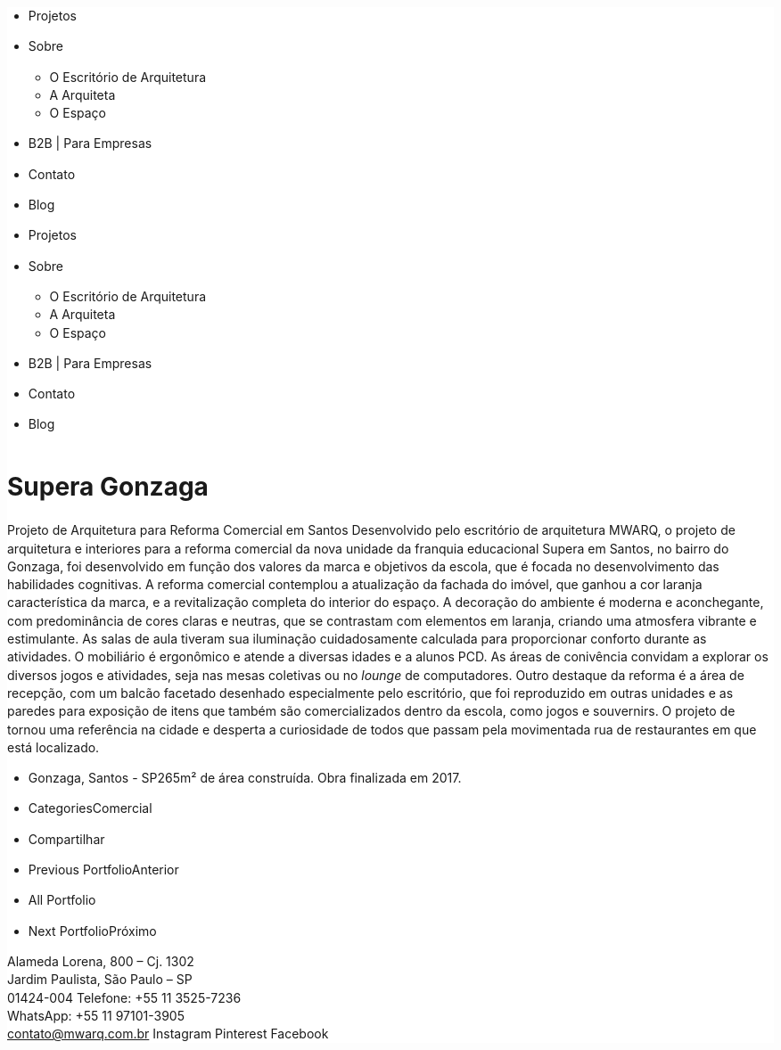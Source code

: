   * Projetos
  * Sobre
    * O Escritório de Arquitetura
    * A Arquiteta
    * O Espaço
  * B2B | Para Empresas
  * Contato
  * Blog


  * Projetos
  * Sobre
    * O Escritório de Arquitetura
    * A Arquiteta
    * O Espaço
  * B2B | Para Empresas
  * Contato
  * Blog


# Supera Gonzaga
Projeto de Arquitetura para Reforma Comercial em Santos
Desenvolvido pelo escritório de arquitetura MWARQ, o projeto de arquitetura e interiores para a reforma comercial da nova unidade da franquia educacional Supera em Santos, no bairro do Gonzaga, foi desenvolvido em função dos valores da marca e objetivos da escola, que é focada no desenvolvimento das habilidades cognitivas.
A reforma comercial contemplou a atualização da fachada do imóvel, que ganhou a cor laranja característica da marca, e a revitalização completa do interior do espaço.
A decoração do ambiente é moderna e aconchegante, com predominância de cores claras e neutras, que se contrastam com elementos em laranja, criando uma atmosfera vibrante e estimulante.
As salas de aula tiveram sua iluminação cuidadosamente calculada para proporcionar conforto durante as atividades. O mobiliário é ergonômico e atende a diversas idades e a alunos PCD. As áreas de conivência convidam a explorar os diversos jogos e atividades, seja nas mesas coletivas ou no _lounge_ de computadores.
Outro destaque da reforma é a área de recepção, com um balcão facetado desenhado especialmente pelo escritório, que foi reproduzido em outras unidades e as paredes para exposição de itens que também são comercializados dentro da escola, como jogos e souvernirs.
O projeto de tornou uma referência na cidade e desperta a curiosidade de todos que passam pela movimentada rua de restaurantes em que está localizado.
  * Gonzaga, Santos - SP265m² de área construída. Obra finalizada em 2017.
  * CategoriesComercial
  * Compartilhar


  * Previous PortfolioAnterior
  * All Portfolio
  * Next PortfolioPróximo


Alameda Lorena, 800 – Cj. 1302  
Jardim Paulista, São Paulo – SP  
01424-004
Telefone: +55 11 3525-7236  
WhatsApp: +55 11 97101-3905  
contato@mwarq.com.br
Instagram Pinterest Facebook
